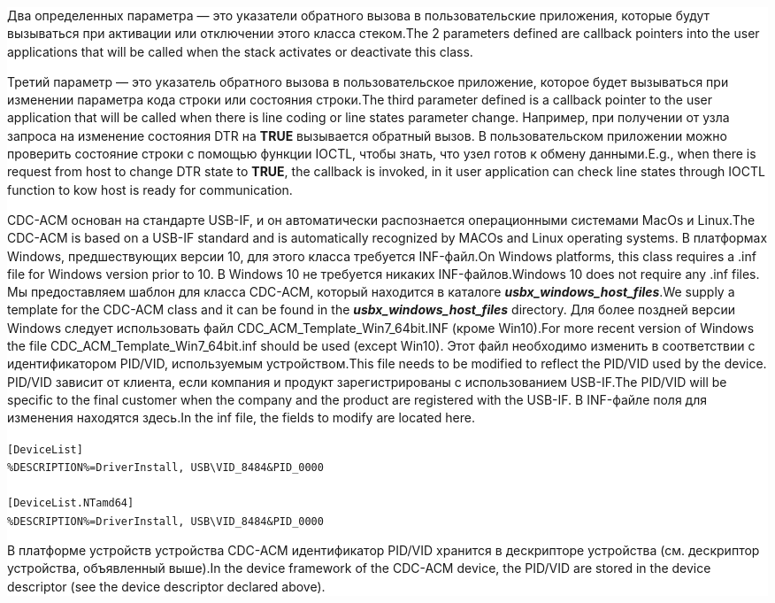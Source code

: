 <span data-ttu-id="456ca-342">Два определенных параметра — это указатели обратного вызова в пользовательские приложения, которые будут вызываться при активации или отключении этого класса стеком.</span><span class="sxs-lookup"><span data-stu-id="456ca-342">The 2 parameters defined are callback pointers into the user applications that will be called when the stack activates or deactivate this class.</span></span>

<span data-ttu-id="456ca-343">Третий параметр — это указатель обратного вызова в пользовательское приложение, которое будет вызываться при изменении параметра кода строки или состояния строки.</span><span class="sxs-lookup"><span data-stu-id="456ca-343">The third parameter defined is a callback pointer to the user application that will be called when there is line coding or line states parameter change.</span></span> <span data-ttu-id="456ca-344">Например, при получении от узла запроса на изменение состояния DTR на **TRUE** вызывается обратный вызов. В пользовательском приложении можно проверить состояние строки с помощью функции IOCTL, чтобы знать, что узел готов к обмену данными.</span><span class="sxs-lookup"><span data-stu-id="456ca-344">E.g., when there is request from host to change DTR state to **TRUE**, the callback is invoked, in it user application can check line states through IOCTL function to kow host is ready for communication.</span></span>

<span data-ttu-id="456ca-345">CDC-ACM основан на стандарте USB-IF, и он автоматически распознается операционными системами MacOs и Linux.</span><span class="sxs-lookup"><span data-stu-id="456ca-345">The CDC-ACM is based on a USB-IF standard and is automatically recognized by MACOs and Linux operating systems.</span></span> <span data-ttu-id="456ca-346">В платформах Windows, предшествующих версии 10, для этого класса требуется INF-файл.</span><span class="sxs-lookup"><span data-stu-id="456ca-346">On Windows platforms, this class requires a .inf file for Windows version prior to 10.</span></span> <span data-ttu-id="456ca-347">В Windows 10 не требуется никаких INF-файлов.</span><span class="sxs-lookup"><span data-stu-id="456ca-347">Windows 10 does not require any .inf files.</span></span> <span data-ttu-id="456ca-348">Мы предоставляем шаблон для класса CDC-ACM, который находится в каталоге ***usbx_windows_host_files***.</span><span class="sxs-lookup"><span data-stu-id="456ca-348">We supply a template for the CDC-ACM class and it can be found in the ***usbx_windows_host_files*** directory.</span></span> <span data-ttu-id="456ca-349">Для более поздней версии Windows следует использовать файл CDC_ACM_Template_Win7_64bit.INF (кроме Win10).</span><span class="sxs-lookup"><span data-stu-id="456ca-349">For more recent version of Windows the file CDC_ACM_Template_Win7_64bit.inf should be used (except Win10).</span></span> <span data-ttu-id="456ca-350">Этот файл необходимо изменить в соответствии с идентификатором PID/VID, используемым устройством.</span><span class="sxs-lookup"><span data-stu-id="456ca-350">This file needs to be modified to reflect the PID/VID used by the device.</span></span> <span data-ttu-id="456ca-351">PID/VID зависит от клиента, если компания и продукт зарегистрированы с использованием USB-IF.</span><span class="sxs-lookup"><span data-stu-id="456ca-351">The PID/VID will be specific to the final customer when the company and the product are registered with the USB-IF.</span></span> <span data-ttu-id="456ca-352">В INF-файле поля для изменения находятся здесь.</span><span class="sxs-lookup"><span data-stu-id="456ca-352">In the inf file, the fields to modify are located here.</span></span>

```INF
[DeviceList]
%DESCRIPTION%=DriverInstall, USB\VID_8484&PID_0000

[DeviceList.NTamd64]
%DESCRIPTION%=DriverInstall, USB\VID_8484&PID_0000
```

<span data-ttu-id="456ca-353">В платформе устройств устройства CDC-ACM идентификатор PID/VID хранится в дескрипторе устройства (см. дескриптор устройства, объявленный выше).</span><span class="sxs-lookup"><span data-stu-id="456ca-353">In the device framework of the CDC-ACM device, the PID/VID are stored in the device descriptor (see the device descriptor declared above).</span></span>
